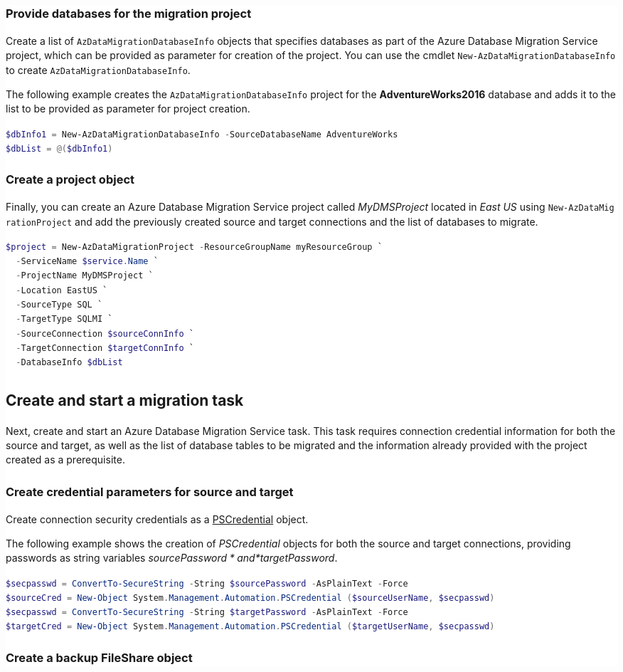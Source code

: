 ### Provide databases for the migration project

Create a list of `AzDataMigrationDatabaseInfo` objects that specifies databases as part of the Azure Database Migration Service project, which can be provided as parameter for creation of the project. You can use the cmdlet `New-AzDataMigrationDatabaseInfo` to create `AzDataMigrationDatabaseInfo`.

The following example creates the `AzDataMigrationDatabaseInfo` project for the **AdventureWorks2016** database and adds it to the list to be provided as parameter for project creation.

```powershell
$dbInfo1 = New-AzDataMigrationDatabaseInfo -SourceDatabaseName AdventureWorks
$dbList = @($dbInfo1)
```

### Create a project object

Finally, you can create an Azure Database Migration Service project called *MyDMSProject* located in *East US* using `New-AzDataMigrationProject` and add the previously created source and target connections and the list of databases to migrate.

```powershell
$project = New-AzDataMigrationProject -ResourceGroupName myResourceGroup `
  -ServiceName $service.Name `
  -ProjectName MyDMSProject `
  -Location EastUS `
  -SourceType SQL `
  -TargetType SQLMI `
  -SourceConnection $sourceConnInfo `
  -TargetConnection $targetConnInfo `
  -DatabaseInfo $dbList
```

## Create and start a migration task

Next, create and start an Azure Database Migration Service task. This task requires connection credential information for both the source and target, as well as the list of database tables to be migrated and the information already provided with the project created as a prerequisite.

### Create credential parameters for source and target

Create connection security credentials as a [PSCredential](https://docs.microsoft.com/dotnet/api/system.management.automation.pscredential?redirectedfrom=MSDN&view=powershellsdk-1.1.0) object.

The following example shows the creation of *PSCredential* objects for both the source and target connections, providing passwords as string variables *$sourcePassword* and *$targetPassword*.

```powershell
$secpasswd = ConvertTo-SecureString -String $sourcePassword -AsPlainText -Force
$sourceCred = New-Object System.Management.Automation.PSCredential ($sourceUserName, $secpasswd)
$secpasswd = ConvertTo-SecureString -String $targetPassword -AsPlainText -Force
$targetCred = New-Object System.Management.Automation.PSCredential ($targetUserName, $secpasswd)
```

### Create a backup FileShare object
